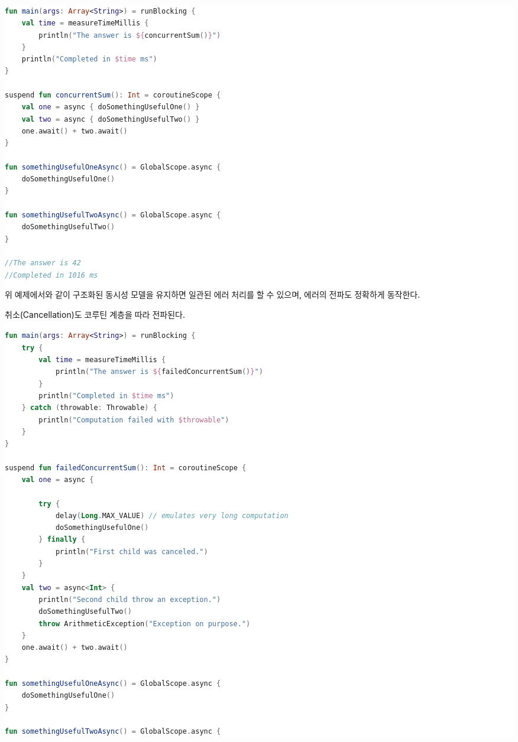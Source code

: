 ```kotlin
fun main(args: Array<String>) = runBlocking {
    val time = measureTimeMillis {
        println("The answer is ${concurrentSum()}")
    }
    println("Completed in $time ms")
}

suspend fun concurrentSum(): Int = coroutineScope {
    val one = async { doSomethingUsefulOne() }
    val two = async { doSomethingUsefulTwo() }
    one.await() + two.await()
}

fun somethingUsefulOneAsync() = GlobalScope.async {
    doSomethingUsefulOne()
}

fun somethingUsefulTwoAsync() = GlobalScope.async {
    doSomethingUsefulTwo()
}

//The answer is 42
//Completed in 1016 ms
```

위 예제에서와 같이 구조화된 동시성 모델을 유지하면 일관된 에러 처리를 할 수 있으며, 에러의 전파도 정확하게 동작한다.

취소(Cancellation)도 코루틴 계층을 따라 전파된다.

```kotlin
fun main(args: Array<String>) = runBlocking {
    try {
        val time = measureTimeMillis {
            println("The answer is ${failedConcurrentSum()}")
        }
        println("Completed in $time ms")
    } catch (throwable: Throwable) {
        println("Computation failed with $throwable")
    }
}

suspend fun failedConcurrentSum(): Int = coroutineScope {
    val one = async {

        try {
            delay(Long.MAX_VALUE) // emulates very long computation
            doSomethingUsefulOne()
        } finally {
            println("First child was canceled.")
        }
    }
    val two = async<Int> {
        println("Second child throw an exception.")
        doSomethingUsefulTwo()
        throw ArithmeticException("Exception on purpose.")
    }
    one.await() + two.await()
}

fun somethingUsefulOneAsync() = GlobalScope.async {
    doSomethingUsefulOne()
}

fun somethingUsefulTwoAsync() = GlobalScope.async {
```